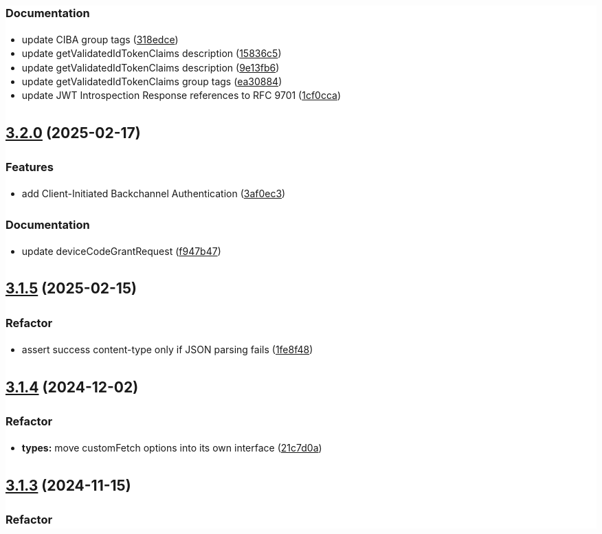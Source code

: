 
### Documentation

* update CIBA group tags ([318edce](https://github.com/panva/oauth4webapi/commit/318edce60377cd32bf2b09f9ade74cc372315606))
* update getValidatedIdTokenClaims description ([15836c5](https://github.com/panva/oauth4webapi/commit/15836c5c9c4545f68b97ca218d211ab34e7affa8))
* update getValidatedIdTokenClaims description ([9e13fb6](https://github.com/panva/oauth4webapi/commit/9e13fb60a476fc9e0d596c2b95c56fb0e5d83f3d))
* update getValidatedIdTokenClaims group tags ([ea30884](https://github.com/panva/oauth4webapi/commit/ea308848afec7dd28f996db762a0e5c8cb50e602))
* update JWT Introspection Response references to RFC 9701 ([1cf0cca](https://github.com/panva/oauth4webapi/commit/1cf0cca63e290afb3bc4261a820559dbc0ecf54d))

## [3.2.0](https://github.com/panva/oauth4webapi/compare/v3.1.5...v3.2.0) (2025-02-17)


### Features

* add Client-Initiated Backchannel Authentication ([3af0ec3](https://github.com/panva/oauth4webapi/commit/3af0ec3c2c4e13ea2915731fcd79103bdb3c5d9c))


### Documentation

* update deviceCodeGrantRequest ([f947b47](https://github.com/panva/oauth4webapi/commit/f947b473cdf259474d541aaa9bfb131b615878b6))

## [3.1.5](https://github.com/panva/oauth4webapi/compare/v3.1.4...v3.1.5) (2025-02-15)


### Refactor

* assert success content-type only if JSON parsing fails ([1fe8f48](https://github.com/panva/oauth4webapi/commit/1fe8f48d8b10848206b8f51c2f9eb1c4afb574b0))

## [3.1.4](https://github.com/panva/oauth4webapi/compare/v3.1.3...v3.1.4) (2024-12-02)


### Refactor

* **types:** move customFetch options into its own interface ([21c7d0a](https://github.com/panva/oauth4webapi/commit/21c7d0a0b9dc4375c05d5334777e939b3da8514f))

## [3.1.3](https://github.com/panva/oauth4webapi/compare/v3.1.2...v3.1.3) (2024-11-15)


### Refactor
